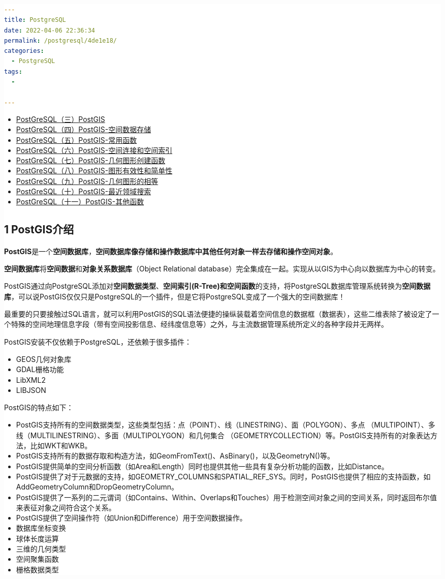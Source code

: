 ```yaml
---
title: PostgreSQL
date: 2022-04-06 22:36:34
permalink: /postgresql/4de1e18/
categories:
  - PostgreSQL
tags:
  - 

---
```


- [PostGreSQL（三）PostGIS](https://www.cnblogs.com/yjh1995/p/13893272.html)
- [PostGreSQL（四）PostGIS-空间数据存储](https://www.cnblogs.com/yjh1995/p/13893286.html)
- [PostGreSQL（五）PostGIS-常用函数](https://www.cnblogs.com/yjh1995/p/13893295.html)
- [PostGreSQL（六）PostGIS-空间连接和空间索引](https://www.cnblogs.com/yjh1995/p/13893306.html)
- [PostGreSQL（七）PostGIS-几何图形创建函数](https://www.cnblogs.com/yjh1995/p/13893355.html)
- [PostGreSQL（八）PostGIS-图形有效性和简单性](https://www.cnblogs.com/yjh1995/p/13893363.html)
- [PostGreSQL（九）PostGIS-几何图形的相等](https://www.cnblogs.com/yjh1995/p/13893374.html)
- [PostGreSQL（十）PostGIS-最近领域搜索](https://www.cnblogs.com/yjh1995/p/13893384.html)
- [PostGreSQL（十一）PostGIS-其他函数](https://www.cnblogs.com/yjh1995/p/13893398.html)

## 1 PostGIS介绍

**PostGIS**是一个**空间数据库**，**空间数据库像存储和操作数据库中其他任何对象一样去存储和操作空间对象**。

**空间数据库**将**空间数据**和**对象关系数据库**（Object Relational database）完全集成在一起。实现从以GIS为中心向以数据库为中心的转变。

PostGIS通过向PostgreSQL添加对**空间数据类型**、**空间索引(R-Tree)**和**空间函数**的支持，将PostgreSQL数据库管理系统转换为**空间数据库**，可以说PostGIS仅仅只是PostgreSQL的一个插件，但是它将PostgreSQL变成了一个强大的空间数据库！

最重要的只要接触过SQL语言，就可以利用PostGIS的SQL语法便捷的操纵装载着空间信息的数据框（数据表），这些二维表除了被设定了一个特殊的空间地理信息字段（带有空间投影信息、经纬度信息等）之外，与主流数据管理系统所定义的各种字段并无两样。

PostGIS安装不仅依赖于PostgreSQL，还依赖于很多插件：

- GEOS几何对象库
- GDAL栅格功能
- LibXML2
- LIBJSON

PostGIS的特点如下：

- PostGIS支持所有的空间数据类型，这些类型包括：点（POINT）、线（LINESTRING）、面（POLYGON）、多点 （MULTIPOINT）、多线（MULTILINESTRING）、多面（MULTIPOLYGON）和几何集合 （GEOMETRYCOLLECTION）等。PostGIS支持所有的对象表达方法，比如WKT和WKB。
- PostGIS支持所有的数据存取和构造方法，如GeomFromText()、AsBinary()，以及GeometryN()等。
- PostGIS提供简单的空间分析函数（如Area和Length）同时也提供其他一些具有复杂分析功能的函数，比如Distance。
- PostGIS提供了对于元数据的支持，如GEOMETRY_COLUMNS和SPATIAL_REF_SYS。同时，PostGIS也提供了相应的支持函数，如AddGeometryColumn和DropGeometryColumn。
- PostGIS提供了一系列的二元谓词（如Contains、Within、Overlaps和Touches）用于检测空间对象之间的空间关系，同时返回布尔值来表征对象之间符合这个关系。
- PostGIS提供了空间操作符（如Union和Difference）用于空间数据操作。
- 数据库坐标变换
- 球体长度运算
- 三维的几何类型
- 空间聚集函数
- 栅格数据类型
